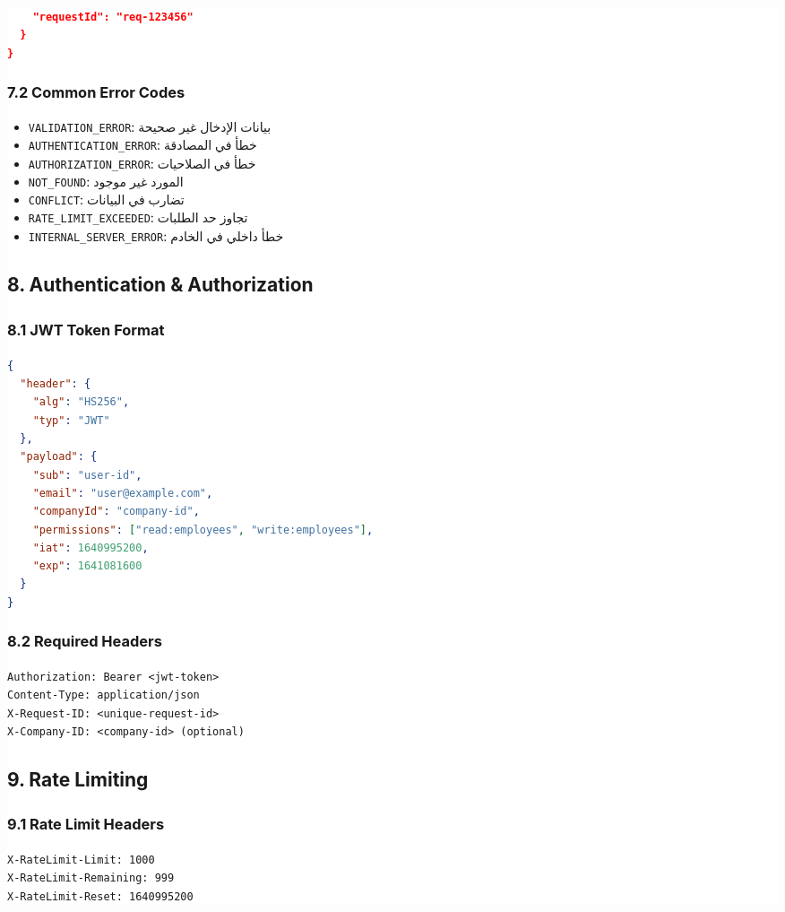 ```json
    "requestId": "req-123456"
  }
}
```

### 7.2 Common Error Codes
- `VALIDATION_ERROR`: بيانات الإدخال غير صحيحة
- `AUTHENTICATION_ERROR`: خطأ في المصادقة
- `AUTHORIZATION_ERROR`: خطأ في الصلاحيات
- `NOT_FOUND`: المورد غير موجود
- `CONFLICT`: تضارب في البيانات
- `RATE_LIMIT_EXCEEDED`: تجاوز حد الطلبات
- `INTERNAL_SERVER_ERROR`: خطأ داخلي في الخادم

## 8. Authentication & Authorization

### 8.1 JWT Token Format
```json
{
  "header": {
    "alg": "HS256",
    "typ": "JWT"
  },
  "payload": {
    "sub": "user-id",
    "email": "user@example.com",
    "companyId": "company-id",
    "permissions": ["read:employees", "write:employees"],
    "iat": 1640995200,
    "exp": 1641081600
  }
}
```

### 8.2 Required Headers
```http
Authorization: Bearer <jwt-token>
Content-Type: application/json
X-Request-ID: <unique-request-id>
X-Company-ID: <company-id> (optional)
```

## 9. Rate Limiting

### 9.1 Rate Limit Headers
```http
X-RateLimit-Limit: 1000
X-RateLimit-Remaining: 999
X-RateLimit-Reset: 1640995200
```
